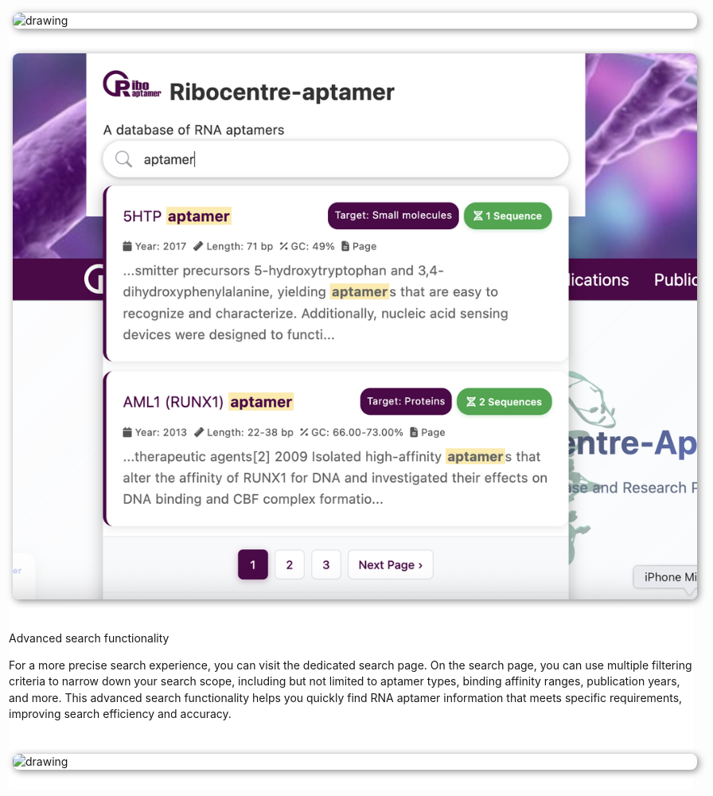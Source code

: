 <img src="/images/help/help1.png" alt="drawing" style="width:1000px;display:block;margin:5px;border-radius:8px;box-shadow: 2px 2px 10px #888;">
<br>


<img src="/images/help/help2.png" alt="drawing" style="width:1000px;display:block;margin:5px;border-radius:8px;box-shadow: 2px 2px 10px #888;" class="img-responsive">
<div style="display: flex; justify-content: center;"></div>
<br>

<p class="blowheader_box">Advanced search functionality</p>
<p>For a more precise search experience, you can visit the dedicated search page. On the search page, you can use multiple filtering criteria to narrow down your search scope, including but not limited to aptamer types, binding affinity ranges, publication years, and more. This advanced search functionality helps you quickly find RNA aptamer information that meets specific requirements, improving search efficiency and accuracy.</p>
<br>

<img src="/images/help/help8.png" alt="drawing" style="width:1000px;display:block;margin:5px;border-radius:8px;box-shadow: 2px 2px 10px #888;" class="img-responsive">
<div style="display: flex; justify-content: center;"></div>
<br>
